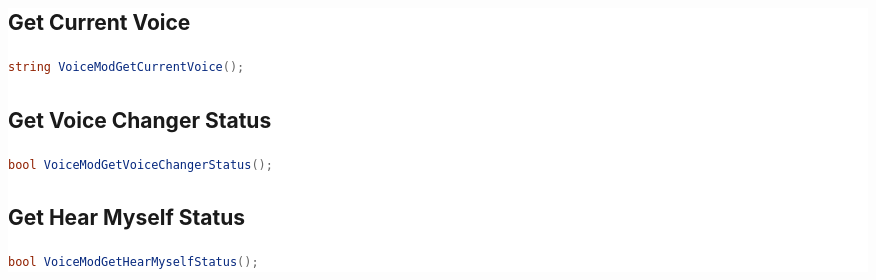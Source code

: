 ## Get Current Voice
```csharp
string VoiceModGetCurrentVoice();
```

## Get Voice Changer Status
```csharp
bool VoiceModGetVoiceChangerStatus();
```

## Get Hear Myself Status
```csharp
bool VoiceModGetHearMyselfStatus();
```